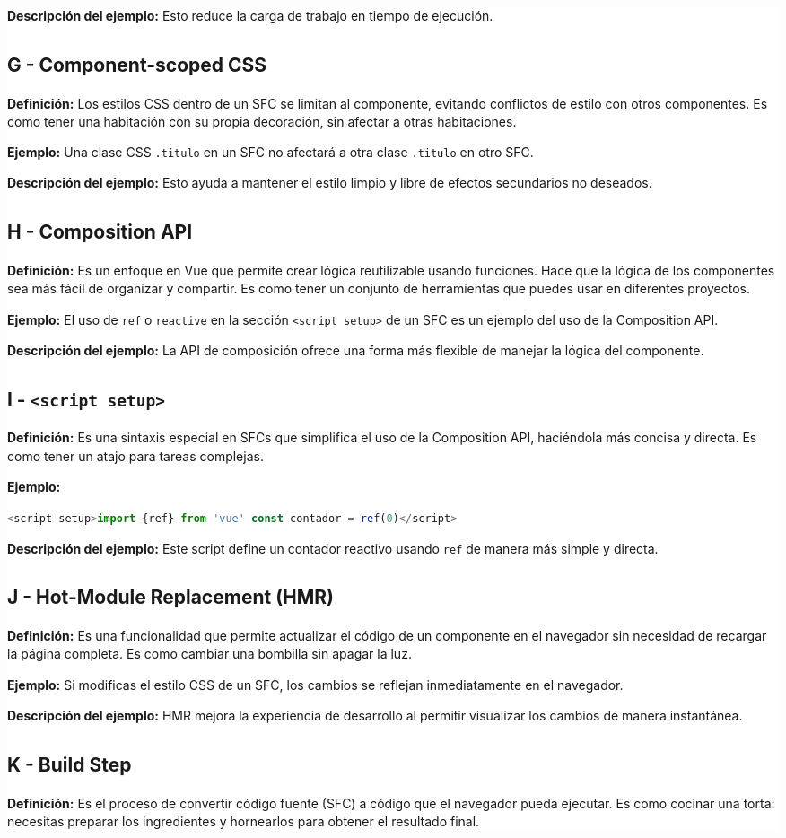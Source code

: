 **Descripción del ejemplo:** Esto reduce la carga de trabajo en tiempo de ejecución.

## G - Component-scoped CSS

**Definición:** Los estilos CSS dentro de un SFC se limitan al componente, evitando conflictos de estilo con otros componentes. Es como tener una habitación con su propia decoración, sin afectar a otras habitaciones.

**Ejemplo:** Una clase CSS `.titulo` en un SFC no afectará a otra clase `.titulo` en otro SFC.

**Descripción del ejemplo:** Esto ayuda a mantener el estilo limpio y libre de efectos secundarios no deseados.

## H - Composition API

**Definición:** Es un enfoque en Vue que permite crear lógica reutilizable usando funciones. Hace que la lógica de los componentes sea más fácil de organizar y compartir. Es como tener un conjunto de herramientas que puedes usar en diferentes proyectos.

**Ejemplo:** El uso de `ref` o `reactive` en la sección `<script setup>` de un SFC es un ejemplo del uso de la Composition API.

**Descripción del ejemplo:** La API de composición ofrece una forma más flexible de manejar la lógica del componente.

## I - `<script setup>`

**Definición:** Es una sintaxis especial en SFCs que simplifica el uso de la Composition API, haciéndola más concisa y directa. Es como tener un atajo para tareas complejas.

**Ejemplo:**

```js
<script setup>import {ref} from 'vue' const contador = ref(0)</script>
```

**Descripción del ejemplo:** Este script define un contador reactivo usando `ref` de manera más simple y directa.

## J - Hot-Module Replacement (HMR)

**Definición:** Es una funcionalidad que permite actualizar el código de un componente en el navegador sin necesidad de recargar la página completa. Es como cambiar una bombilla sin apagar la luz.

**Ejemplo:** Si modificas el estilo CSS de un SFC, los cambios se reflejan inmediatamente en el navegador.

**Descripción del ejemplo:** HMR mejora la experiencia de desarrollo al permitir visualizar los cambios de manera instantánea.

## K - Build Step

**Definición:** Es el proceso de convertir código fuente (SFC) a código que el navegador pueda ejecutar. Es como cocinar una torta: necesitas preparar los ingredientes y hornearlos para obtener el resultado final.
